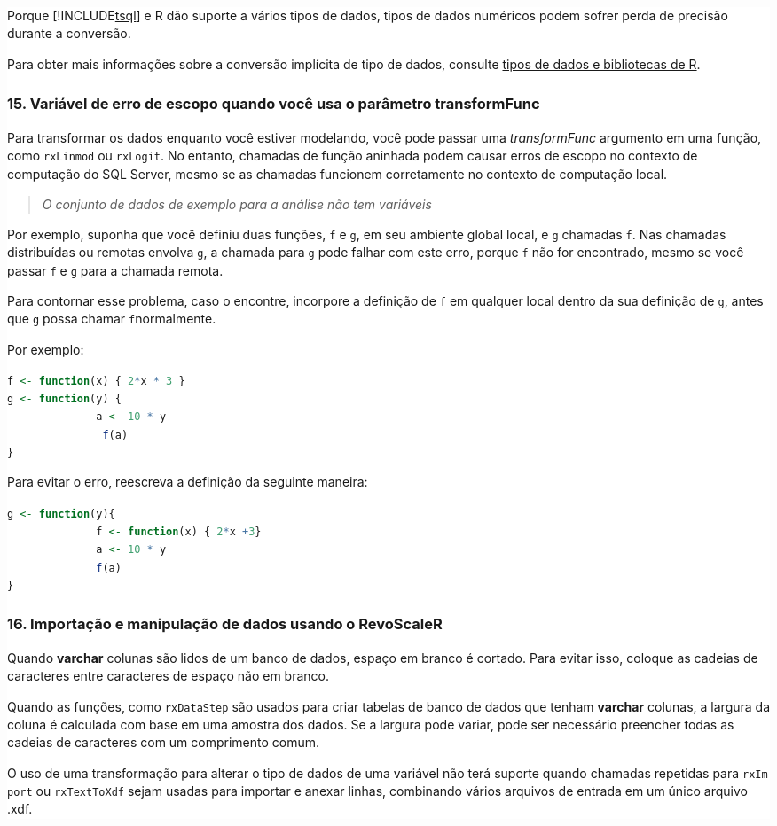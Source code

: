 Porque [!INCLUDE[tsql](../includes/tsql-md.md)] e R dão suporte a vários tipos de dados, tipos de dados numéricos podem sofrer perda de precisão durante a conversão.

Para obter mais informações sobre a conversão implícita de tipo de dados, consulte [tipos de dados e bibliotecas de R](r/r-libraries-and-data-types.md).

### <a name="15-variable-scoping-error-when-you-use-the-transformfunc-parameter"></a>15. Variável de erro de escopo quando você usa o parâmetro transformFunc

Para transformar os dados enquanto você estiver modelando, você pode passar uma *transformFunc* argumento em uma função, como `rxLinmod` ou `rxLogit`. No entanto, chamadas de função aninhada podem causar erros de escopo no contexto de computação do SQL Server, mesmo se as chamadas funcionem corretamente no contexto de computação local.

> *O conjunto de dados de exemplo para a análise não tem variáveis*

Por exemplo, suponha que você definiu duas funções, `f` e `g`, em seu ambiente global local, e `g` chamadas `f`. Nas chamadas distribuídas ou remotas envolva `g`, a chamada para `g` pode falhar com este erro, porque `f` não for encontrado, mesmo se você passar `f` e `g` para a chamada remota.

Para contornar esse problema, caso o encontre, incorpore a definição de `f` em qualquer local dentro da sua definição de `g`, antes que `g` possa chamar `f`normalmente.

Por exemplo: 

```R
f <- function(x) { 2*x * 3 }
g <- function(y) {
              a <- 10 * y
               f(a)
}
```

Para evitar o erro, reescreva a definição da seguinte maneira:

```R
g <- function(y){
              f <- function(x) { 2*x +3}
              a <- 10 * y
              f(a)
}
```

### <a name="16-data-import-and-manipulation-using-revoscaler"></a>16. Importação e manipulação de dados usando o RevoScaleR

Quando **varchar** colunas são lidos de um banco de dados, espaço em branco é cortado. Para evitar isso, coloque as cadeias de caracteres entre caracteres de espaço não em branco.

Quando as funções, como `rxDataStep` são usados para criar tabelas de banco de dados que tenham **varchar** colunas, a largura da coluna é calculada com base em uma amostra dos dados. Se a largura pode variar, pode ser necessário preencher todas as cadeias de caracteres com um comprimento comum.

O uso de uma transformação para alterar o tipo de dados de uma variável não terá suporte quando chamadas repetidas para `rxImport` ou `rxTextToXdf` sejam usadas para importar e anexar linhas, combinando vários arquivos de entrada em um único arquivo .xdf.
